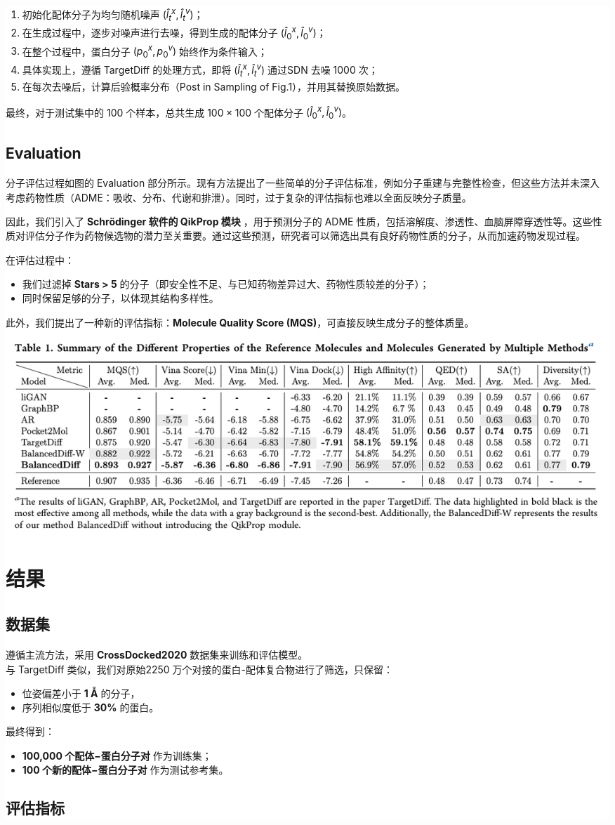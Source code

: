 1. 初始化配体分子为均匀随机噪声 $(\hat{l}^x_t, \hat{l}^v_t)$；  
2. 在生成过程中，逐步对噪声进行去噪，得到生成的配体分子 $(\hat{l}^x_0, \hat{l}^v_0)$；  
3. 在整个过程中，蛋白分子 $(p^x_0, p^v_0)$ 始终作为条件输入；  
4. 具体实现上，遵循 TargetDiff 的处理方式，即将 $(\hat{l}^x_t, \hat{l}^v_t)$ 通过SDN 去噪 1000 次；  
5. 在每次去噪后，计算后验概率分布（Post in Sampling of Fig.1），并用其替换原始数据。  

最终，对于测试集中的 100 个样本，总共生成 $100 \times 100$ 个配体分子 $(\hat{l}^x_0, \hat{l}^v_0)$。  

## Evaluation

分子评估过程如图的 Evaluation 部分所示。现有方法提出了一些简单的分子评估标准，例如分子重建与完整性检查，但这些方法并未深入考虑药物性质（ADME：吸收、分布、代谢和排泄）。同时，过于复杂的评估指标也难以全面反映分子质量。  

因此，我们引入了 **Schrödinger 软件的 QikProp 模块** ，用于预测分子的 ADME 性质，包括溶解度、渗透性、血脑屏障穿透性等。这些性质对评估分子作为药物候选物的潜力至关重要。通过这些预测，研究者可以筛选出具有良好药物性质的分子，从而加速药物发现过程。  

在评估过程中：  
- 我们过滤掉 **Stars > 5** 的分子（即安全性不足、与已知药物差异过大、药物性质较差的分子）；  
- 同时保留足够的分子，以体现其结构多样性。  

此外，我们提出了一种新的评估指标：**Molecule Quality Score (MQS)**，可直接反映生成分子的整体质量。 

![Figure 2](BalancedDiff_2.png)

# 结果

## 数据集

遵循主流方法，采用 **CrossDocked2020** 数据集来训练和评估模型。  
与 TargetDiff 类似，我们对原始2250 万个对接的蛋白-配体复合物进行了筛选，只保留：  
- 位姿偏差小于 **1 Å** 的分子，  
- 序列相似度低于 **30%** 的蛋白。  

最终得到：  
- **100,000 个配体−蛋白分子对** 作为训练集；  
- **100 个新的配体−蛋白分子对** 作为测试参考集。  

## 评估指标
